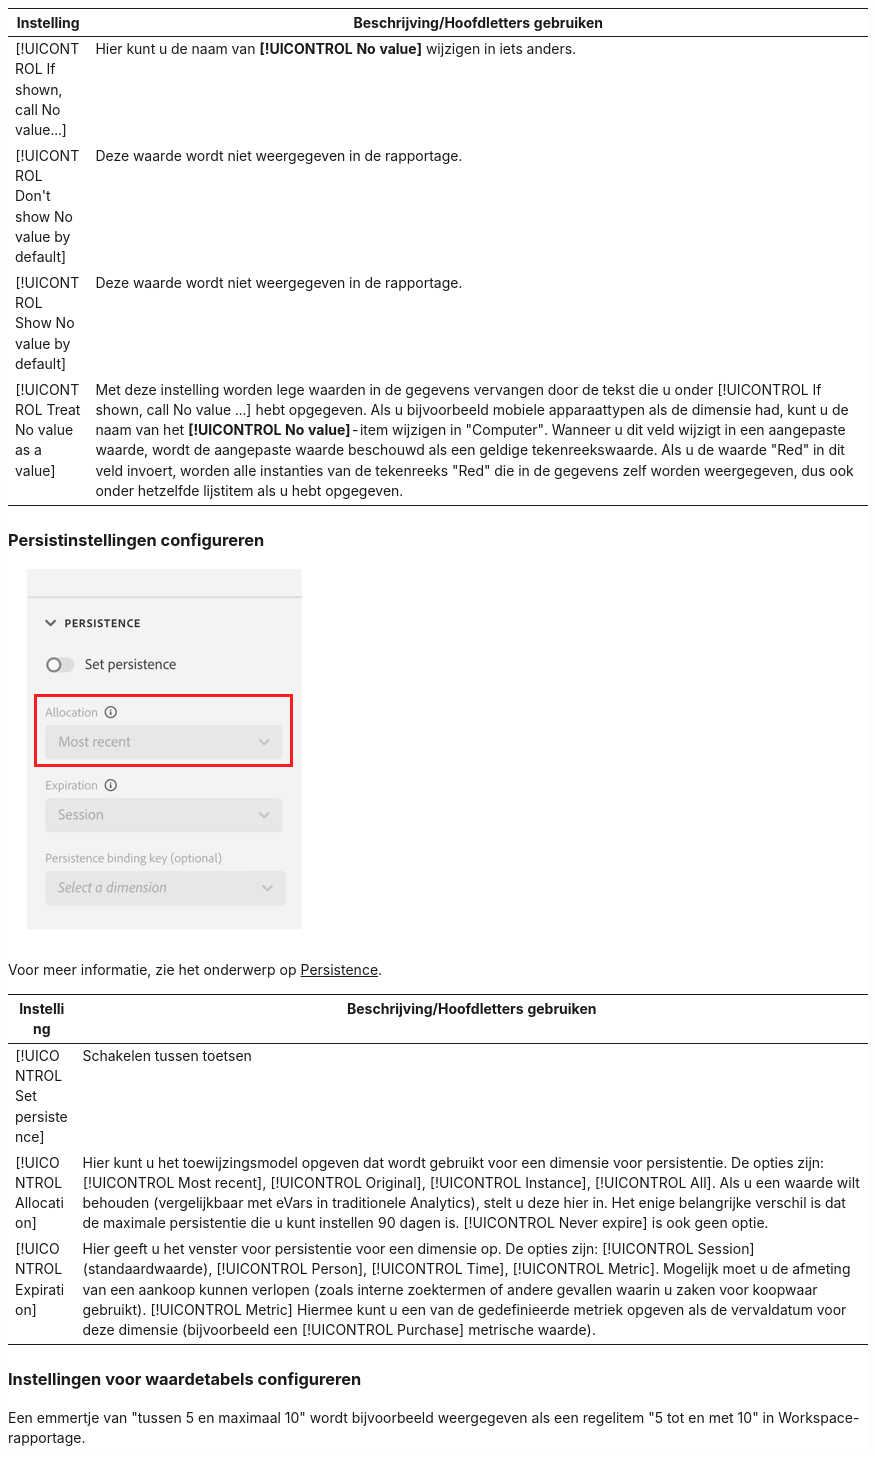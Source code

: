 | Instelling | Beschrijving/Hoofdletters gebruiken |
| --- | --- |
| [!UICONTROL If shown, call No value...] | Hier kunt u de naam van **[!UICONTROL No value]** wijzigen in iets anders. |
| [!UICONTROL Don't show No value by default] | Deze waarde wordt niet weergegeven in de rapportage. |
| [!UICONTROL Show No value by default] | Deze waarde wordt niet weergegeven in de rapportage. |
| [!UICONTROL Treat No value as a value] | Met deze instelling worden lege waarden in de gegevens vervangen door de tekst die u onder [!UICONTROL If shown, call No value ...] hebt opgegeven. Als u bijvoorbeeld mobiele apparaattypen als de dimensie had, kunt u de naam van het **[!UICONTROL No value]**-item wijzigen in &quot;Computer&quot;. Wanneer u dit veld wijzigt in een aangepaste waarde, wordt de aangepaste waarde beschouwd als een geldige tekenreekswaarde. Als u de waarde &quot;Red&quot; in dit veld invoert, worden alle instanties van de tekenreeks &quot;Red&quot; die in de gegevens zelf worden weergegeven, dus ook onder hetzelfde lijstitem als u hebt opgegeven. |

### Persistinstellingen configureren

![](assets/persistence.png)

Voor meer informatie, zie het onderwerp op [Persistence](/help/data-views/persistence.md).

| Instelling | Beschrijving/Hoofdletters gebruiken |
| --- | --- |
| [!UICONTROL Set persistence] | Schakelen tussen toetsen |
| [!UICONTROL Allocation] | Hier kunt u het toewijzingsmodel opgeven dat wordt gebruikt voor een dimensie voor persistentie. De opties zijn: [!UICONTROL Most recent], [!UICONTROL Original], [!UICONTROL Instance], [!UICONTROL All]. Als u een waarde wilt behouden (vergelijkbaar met eVars in traditionele Analytics), stelt u deze hier in. Het enige belangrijke verschil is dat de maximale persistentie die u kunt instellen 90 dagen is. [!UICONTROL Never expire] is ook geen optie. |
| [!UICONTROL Expiration] | Hier geeft u het venster voor persistentie voor een dimensie op. De opties zijn: [!UICONTROL Session] (standaardwaarde), [!UICONTROL Person], [!UICONTROL Time], [!UICONTROL Metric]. Mogelijk moet u de afmeting van een aankoop kunnen verlopen (zoals interne zoektermen of andere gevallen waarin u zaken voor koopwaar gebruikt). [!UICONTROL Metric] Hiermee kunt u een van de gedefinieerde metriek opgeven als de vervaldatum voor deze dimensie (bijvoorbeeld een  [!UICONTROL Purchase] metrische waarde). |

### Instellingen voor waardetabels configureren

Een emmertje van &quot;tussen 5 en maximaal 10&quot; wordt bijvoorbeeld weergegeven als een regelitem &quot;5 tot en met 10&quot; in Workspace-rapportage.
